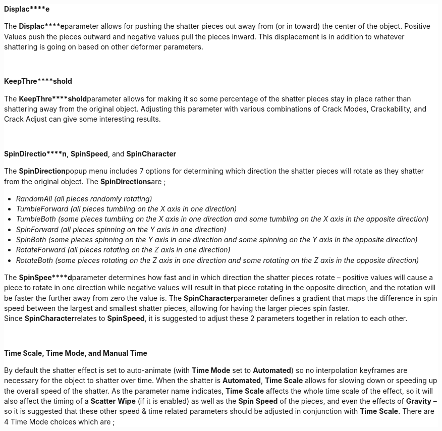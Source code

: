 **D****ispla****c****e**


The **D****ispla****c****e**parameter allows for pushing the shatter pieces out away from (or in toward) the center of the object. Positive Values push the pieces outward and negative values pull the pieces inward. This displacement is in addition to whatever shattering is going on based on other deformer parameters.


 


**K****ee****p****Th****re****shold**


The **K****ee****p****Th****re****shold**parameter allows for making it so some percentage of the shatter pieces stay in place rather than shattering away from the original object. Adjusting this parameter with various combinations of Crack Modes, Crackability, and Crack Adjust can give some interesting results.


 


**Spin****D****i****rect****io****n**, **Spin****Sp****eed**, and **Spin****C****ha****r****a****cte****r**


The **Spin****D****i****rect****ion**popup menu includes 7 options for determining which direction the shatter pieces will rotate as they shatter from the original object. The **Spin****D****i****rect****ions**are ;


* *RandomAll (all pieces randomly rotating)*
* *TumbleForward (all pieces tumbling on the X axis in one direction)*
* *TumbleBoth (some pieces tumbling on the X axis in one direction and some tumbling on the X axis in the opposite direction)*
* *SpinForward (all pieces spinning on the Y axis in one direction)*
* *SpinBoth (some pieces spinning on the Y axis in one direction and some spinning on the Y axis in the opposite direction)*
* *RotateForward (all pieces rotating on the Z axis in one direction)*
* *RotateBoth (some pieces rotating on the Z axis in one direction and some rotating on the Z axis in the opposite direction)*


The **Spin****Sp****ee****d**parameter determines how fast and in which direction the shatter pieces rotate – positive values will cause a piece to rotate in one direction while negative values will result in that piece rotating in the opposite direction, and the rotation will be faster the further away from zero the value is. The **Spin****C****ha****r****a****cte****r**parameter defines a gradient that maps the difference in spin speed between the largest and smallest shatter pieces, allowing for having the larger pieces spin faster. Since **Spin****C****ha****r****a****cte****r**relates to **Spin****Sp****eed**, it is suggested to adjust these 2 parameters together in relation to each other.


 


**Time Scale, Time Mode, and Manual Time**


By default the shatter effect is set to auto-animate (with **Time Mode** set to **Automated**) so no interpolation keyframes are necessary for the object to shatter over time. When the shatter is **Automated**, **Time Scale** allows for slowing down or speeding up the overall speed of the shatter. As the parameter name indicates, **Time** **Scale** affects the whole time scale of the effect, so it will also affect the timing of a **Scatter** **Wipe** (if it is enabled) as well as the **Spin** **Speed** of the pieces, and even the effects of **Gravity** – so it is suggested that these other speed & time related parameters should be adjusted in conjunction with **Time** **Scale**. There are 4 Time Mode choices which are ;
